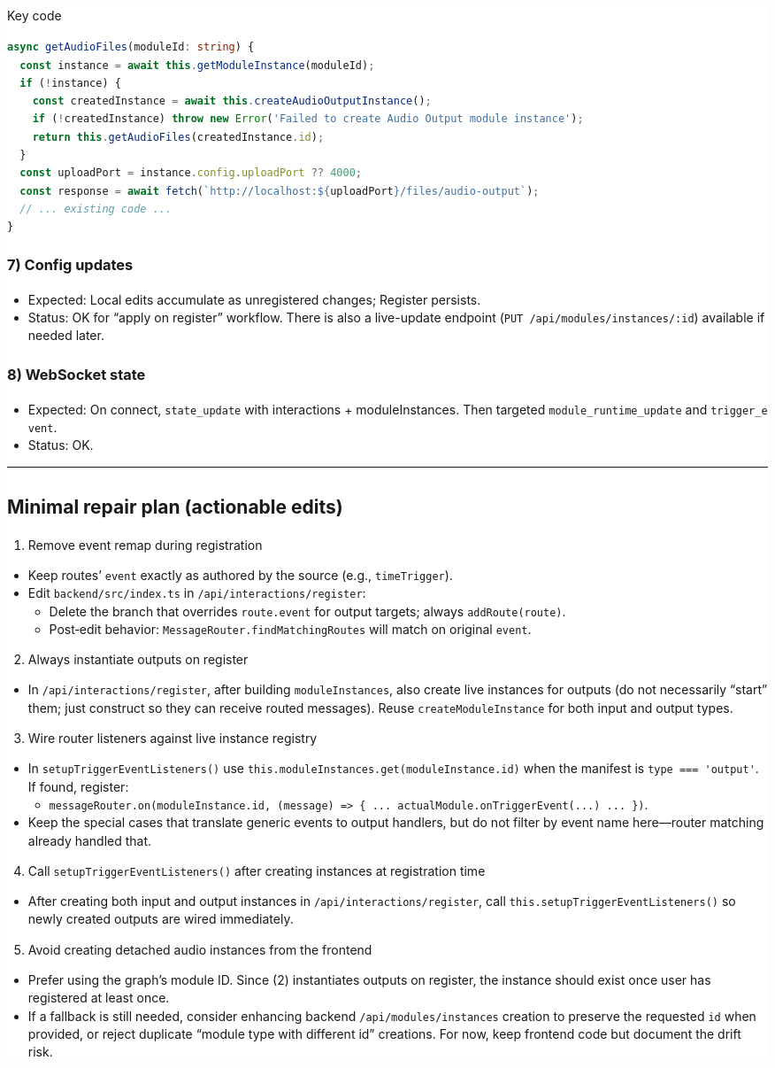 Key code
```137:171:/workspace/frontend/src/api/index.ts
async getAudioFiles(moduleId: string) {
  const instance = await this.getModuleInstance(moduleId);
  if (!instance) {
    const createdInstance = await this.createAudioOutputInstance();
    if (!createdInstance) throw new Error('Failed to create Audio Output module instance');
    return this.getAudioFiles(createdInstance.id);
  }
  const uploadPort = instance.config.uploadPort ?? 4000;
  const response = await fetch(`http://localhost:${uploadPort}/files/audio-output`);
  // ... existing code ...
}
```

### 7) Config updates
- Expected: Local edits accumulate as unregistered changes; Register persists.
- Status: OK for “apply on register” workflow. There is also a live-update endpoint (`PUT /api/modules/instances/:id`) available if needed later.

### 8) WebSocket state
- Expected: On connect, `state_update` with interactions + moduleInstances. Then targeted `module_runtime_update` and `trigger_event`.
- Status: OK.

---

## Minimal repair plan (actionable edits)

1) Remove event remap during registration
- Keep routes’ `event` exactly as authored by the source (e.g., `timeTrigger`).
- Edit `backend/src/index.ts` in `/api/interactions/register`:
  - Delete the branch that overrides `route.event` for output targets; always `addRoute(route)`.
  - Post‑edit behavior: `MessageRouter.findMatchingRoutes` will match on original `event`.

2) Always instantiate outputs on register
- In `/api/interactions/register`, after building `moduleInstances`, also create live instances for outputs (do not necessarily “start” them; just construct so they can receive routed messages). Reuse `createModuleInstance` for both input and output types.

3) Wire router listeners against live instance registry
- In `setupTriggerEventListeners()` use `this.moduleInstances.get(moduleInstance.id)` when the manifest is `type === 'output'`. If found, register:
  - `messageRouter.on(moduleInstance.id, (message) => { ... actualModule.onTriggerEvent(...) ... })`.
- Keep the special cases that translate generic events to output handlers, but do not filter by event name here—router matching already handled that.

4) Call `setupTriggerEventListeners()` after creating instances at registration time
- After creating both input and output instances in `/api/interactions/register`, call `this.setupTriggerEventListeners()` so newly created outputs are wired immediately.

5) Avoid creating detached audio instances from the frontend
- Prefer using the graph’s module ID. Since (2) instantiates outputs on register, the instance should exist once user has registered at least once.
- If a fallback is still needed, consider enhancing backend `/api/modules/instances` creation to preserve the requested `id` when provided, or reject duplicate “module type with different id” creations. For now, keep frontend code but document the drift risk.
